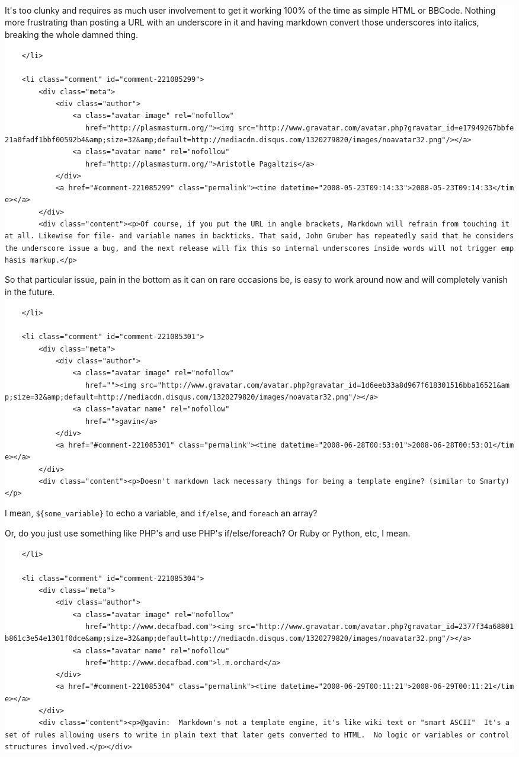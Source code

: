 <p>It's too clunky and requires as much user involvement to get it working 100% of the time as simple HTML or BBCode. Nothing more frustrating than posting a URL with an underscore in it and having markdown convert those underscores into italics, breaking the whole damned thing.</p></div>
            
        </li>
    
        <li class="comment" id="comment-221085299">
            <div class="meta">
                <div class="author">
                    <a class="avatar image" rel="nofollow" 
                       href="http://plasmasturm.org/"><img src="http://www.gravatar.com/avatar.php?gravatar_id=e17949267bbfe21a0fadf1bbf00592b4&amp;size=32&amp;default=http://mediacdn.disqus.com/1320279820/images/noavatar32.png"/></a>
                    <a class="avatar name" rel="nofollow" 
                       href="http://plasmasturm.org/">Aristotle Pagaltzis</a>
                </div>
                <a href="#comment-221085299" class="permalink"><time datetime="2008-05-23T09:14:33">2008-05-23T09:14:33</time></a>
            </div>
            <div class="content"><p>Of course, if you put the URL in angle brackets, Markdown will refrain from touching it at all. Likewise for file- and variable names in backticks. That said, John Gruber has repeatedly said that he considers the underscore issue a bug, and the next release will fix this so internal underscores inside words will not trigger emphasis markup.</p>

<p>So that particular issue, pain in the bottom as it can on rare occasions be, is easy to work around now and will completely vanish in the future.</p></div>
            
        </li>
    
        <li class="comment" id="comment-221085301">
            <div class="meta">
                <div class="author">
                    <a class="avatar image" rel="nofollow" 
                       href=""><img src="http://www.gravatar.com/avatar.php?gravatar_id=1d6eeb33a8d967f618301516bba16521&amp;size=32&amp;default=http://mediacdn.disqus.com/1320279820/images/noavatar32.png"/></a>
                    <a class="avatar name" rel="nofollow" 
                       href="">gavin</a>
                </div>
                <a href="#comment-221085301" class="permalink"><time datetime="2008-06-28T00:53:01">2008-06-28T00:53:01</time></a>
            </div>
            <div class="content"><p>Doesn't markdown lack necessary things for being a template engine? (similar to Smarty)</p>

<p>I mean, <code>${some_variable}</code> to echo a variable, and <code>if/else</code>, and <code>foreach</code> an array?</p>

<p>Or, do you just use something like PHP's  and use PHP's if/else/foreach?  Or Ruby or Python, etc, I mean.</p></div>
            
        </li>
    
        <li class="comment" id="comment-221085304">
            <div class="meta">
                <div class="author">
                    <a class="avatar image" rel="nofollow" 
                       href="http://www.decafbad.com"><img src="http://www.gravatar.com/avatar.php?gravatar_id=2377f34a68801b861c3e54e1301f0dce&amp;size=32&amp;default=http://mediacdn.disqus.com/1320279820/images/noavatar32.png"/></a>
                    <a class="avatar name" rel="nofollow" 
                       href="http://www.decafbad.com">l.m.orchard</a>
                </div>
                <a href="#comment-221085304" class="permalink"><time datetime="2008-06-29T00:11:21">2008-06-29T00:11:21</time></a>
            </div>
            <div class="content"><p>@gavin:  Markdown's not a template engine, it's like wiki text or "smart ASCII"  It's a set of rules allowing users to write in plain text that later gets converted to HTML.  No logic or variables or control structures involved.</p></div>
            